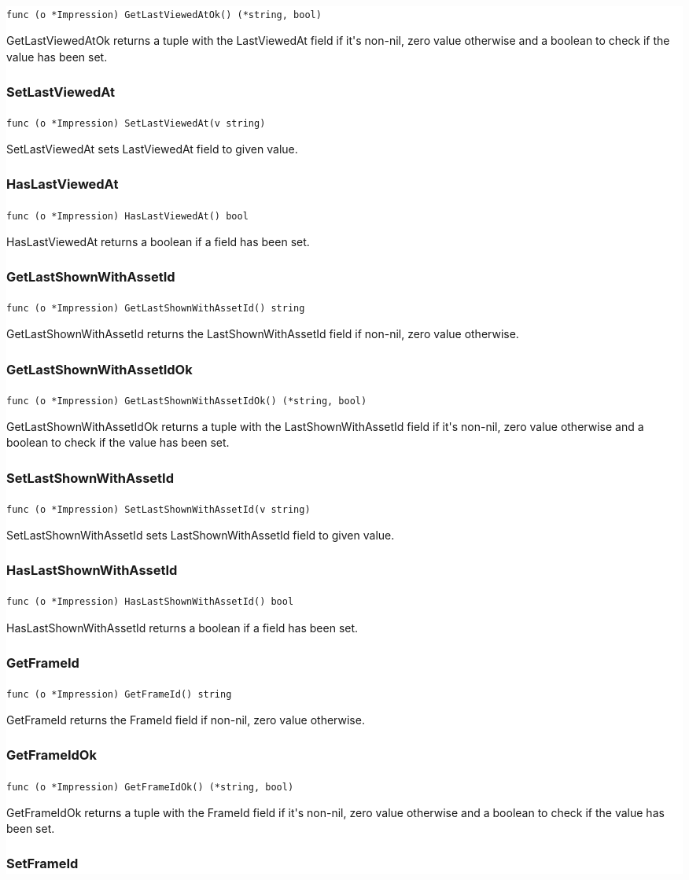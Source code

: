 `func (o *Impression) GetLastViewedAtOk() (*string, bool)`

GetLastViewedAtOk returns a tuple with the LastViewedAt field if it's non-nil, zero value otherwise
and a boolean to check if the value has been set.

### SetLastViewedAt

`func (o *Impression) SetLastViewedAt(v string)`

SetLastViewedAt sets LastViewedAt field to given value.

### HasLastViewedAt

`func (o *Impression) HasLastViewedAt() bool`

HasLastViewedAt returns a boolean if a field has been set.

### GetLastShownWithAssetId

`func (o *Impression) GetLastShownWithAssetId() string`

GetLastShownWithAssetId returns the LastShownWithAssetId field if non-nil, zero value otherwise.

### GetLastShownWithAssetIdOk

`func (o *Impression) GetLastShownWithAssetIdOk() (*string, bool)`

GetLastShownWithAssetIdOk returns a tuple with the LastShownWithAssetId field if it's non-nil, zero value otherwise
and a boolean to check if the value has been set.

### SetLastShownWithAssetId

`func (o *Impression) SetLastShownWithAssetId(v string)`

SetLastShownWithAssetId sets LastShownWithAssetId field to given value.

### HasLastShownWithAssetId

`func (o *Impression) HasLastShownWithAssetId() bool`

HasLastShownWithAssetId returns a boolean if a field has been set.

### GetFrameId

`func (o *Impression) GetFrameId() string`

GetFrameId returns the FrameId field if non-nil, zero value otherwise.

### GetFrameIdOk

`func (o *Impression) GetFrameIdOk() (*string, bool)`

GetFrameIdOk returns a tuple with the FrameId field if it's non-nil, zero value otherwise
and a boolean to check if the value has been set.

### SetFrameId
